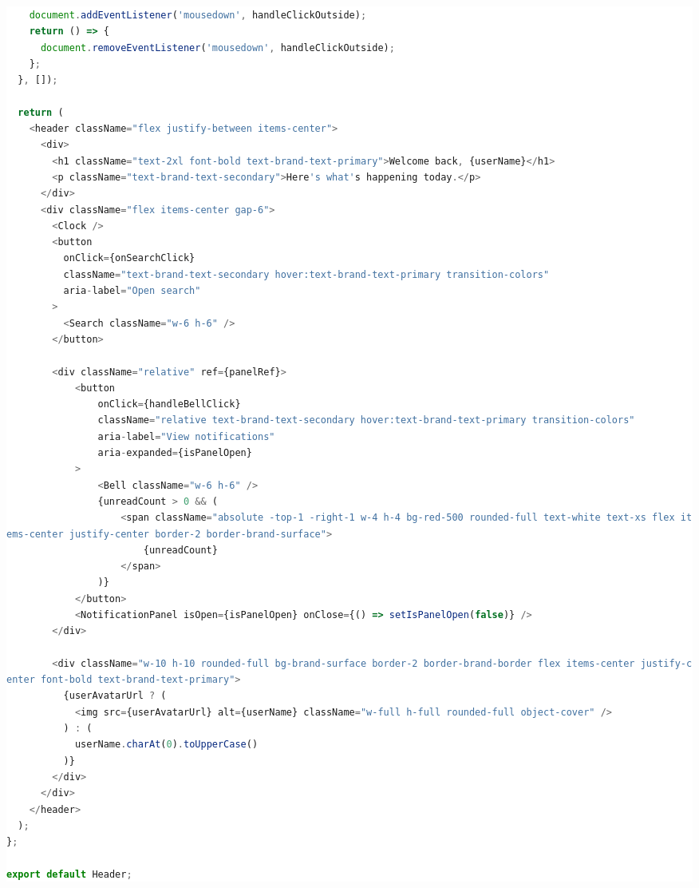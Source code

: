 ```typescript
    document.addEventListener('mousedown', handleClickOutside);
    return () => {
      document.removeEventListener('mousedown', handleClickOutside);
    };
  }, []);

  return (
    <header className="flex justify-between items-center">
      <div>
        <h1 className="text-2xl font-bold text-brand-text-primary">Welcome back, {userName}</h1>
        <p className="text-brand-text-secondary">Here's what's happening today.</p>
      </div>
      <div className="flex items-center gap-6">
        <Clock />
        <button 
          onClick={onSearchClick} 
          className="text-brand-text-secondary hover:text-brand-text-primary transition-colors"
          aria-label="Open search"
        >
          <Search className="w-6 h-6" />
        </button>
        
        <div className="relative" ref={panelRef}>
            <button 
                onClick={handleBellClick}
                className="relative text-brand-text-secondary hover:text-brand-text-primary transition-colors" 
                aria-label="View notifications"
                aria-expanded={isPanelOpen}
            >
                <Bell className="w-6 h-6" />
                {unreadCount > 0 && (
                    <span className="absolute -top-1 -right-1 w-4 h-4 bg-red-500 rounded-full text-white text-xs flex items-center justify-center border-2 border-brand-surface">
                        {unreadCount}
                    </span>
                )}
            </button>
            <NotificationPanel isOpen={isPanelOpen} onClose={() => setIsPanelOpen(false)} />
        </div>
        
        <div className="w-10 h-10 rounded-full bg-brand-surface border-2 border-brand-border flex items-center justify-center font-bold text-brand-text-primary">
          {userAvatarUrl ? (
            <img src={userAvatarUrl} alt={userName} className="w-full h-full rounded-full object-cover" />
          ) : (
            userName.charAt(0).toUpperCase()
          )}
        </div>
      </div>
    </header>
  );
};

export default Header;
```
